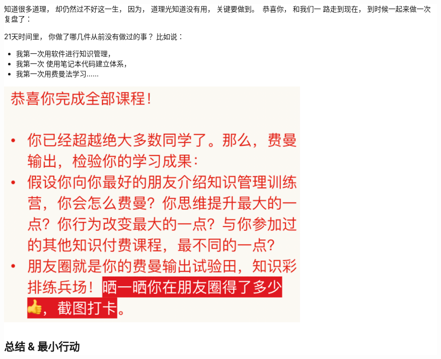 知道很多道理， 却仍然过不好这一生， 因为， 道理光知道没有用， 关键要做到。  
恭喜你， 和我们一 路走到现在， 到时候一起来做一次复盘了： 

21天时间里， 你做了哪几件从前没有做过的事？ 
比如说： 
- 我第一次用软件进行知识管理， 
- 我第一次 使用笔记本代码建立体系， 
- 我第一次用费曼法学习……

![19.人生升级-下一步行动](./media/19.人生升级-下一步行动.png)

## 总结 & 最小行动
